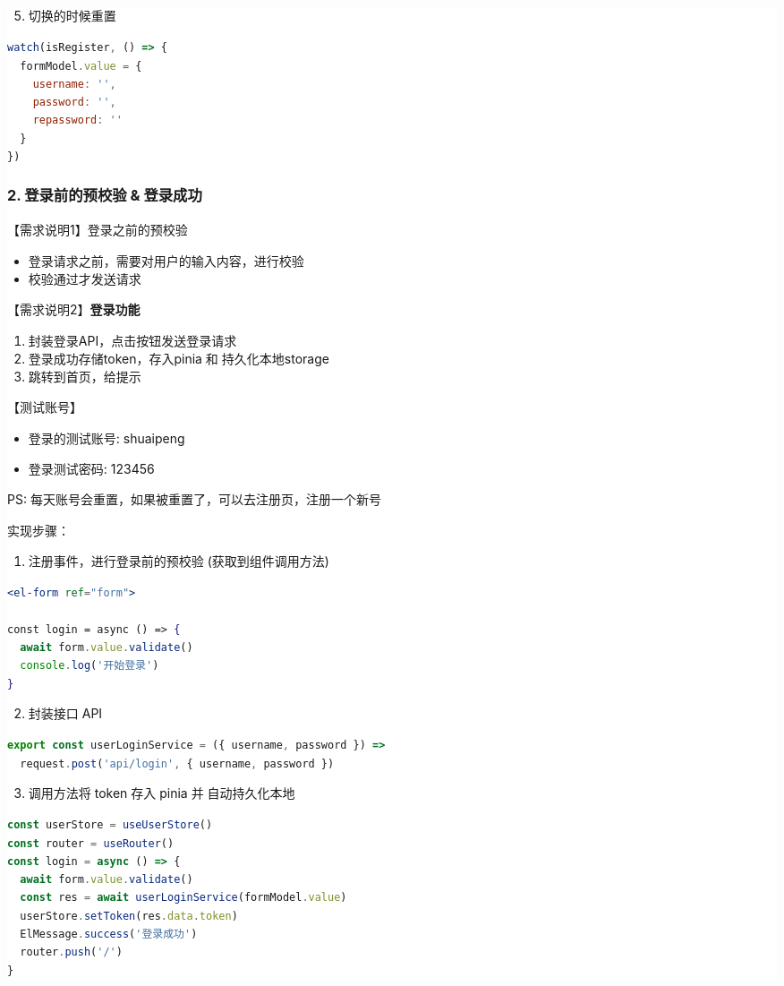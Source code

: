 5. 切换的时候重置

```jsx
watch(isRegister, () => {
  formModel.value = {
    username: '',
    password: '',
    repassword: ''
  }
})
```



### 2. 登录前的预校验 & 登录成功

【需求说明1】登录之前的预校验

- 登录请求之前，需要对用户的输入内容，进行校验
- 校验通过才发送请求

【需求说明2】**登录功能**

1. 封装登录API，点击按钮发送登录请求
2. 登录成功存储token，存入pinia 和 持久化本地storage
3. 跳转到首页，给提示

【测试账号】

- 登录的测试账号:  shuaipeng

- 登录测试密码:  123456

PS: 每天账号会重置，如果被重置了，可以去注册页，注册一个新号



实现步骤：

1.  注册事件，进行登录前的预校验 (获取到组件调用方法)

```jsx
<el-form ref="form">
    
const login = async () => {
  await form.value.validate()
  console.log('开始登录')
}
```

2. 封装接口 API

```jsx
export const userLoginService = ({ username, password }) =>
  request.post('api/login', { username, password })
```

3. 调用方法将 token 存入 pinia 并 自动持久化本地

```jsx
const userStore = useUserStore()
const router = useRouter()
const login = async () => {
  await form.value.validate()
  const res = await userLoginService(formModel.value)
  userStore.setToken(res.data.token)
  ElMessage.success('登录成功')
  router.push('/')
}
```
